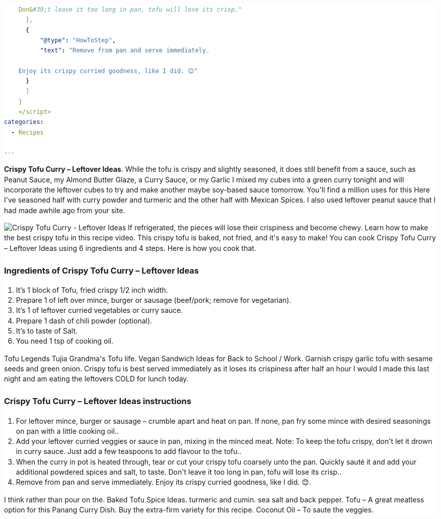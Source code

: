 ```yaml
    Don&#39;t leave it too long in pan, tofu will lose its crisp."
      }, 
      {
          "@type": "HowToStep",
          "text": "Remove from pan and serve immediately.
    
    Enjoy its crispy curried goodness, like I did. 😊"
      }
      ]
    }
    </script>
categories:
  - Recipes

---
```

**Crispy Tofu Curry &#8211; Leftover Ideas**. While the tofu is crispy and slightly seasoned, it does still benefit from a sauce, such as Peanut Sauce, my Almond Butter Glaze, a Curry Sauce, or my Garlic I mixed my cubes into a green curry tonight and will incorporate the leftover cubes to try and make another maybe soy-based sauce tomorrow. You'll find a million uses for this Here I've seasoned half with curry powder and turmeric and the other half with Mexican Spices. I also used leftover peanut sauce that I had made awhile ago from your site. 

<img src="https://img-global.cpcdn.com/recipes/db859868e3de45d5/751x532cq70/crispy-tofu-curry-leftover-ideas-recipe-main-photo.jpg" alt="Crispy Tofu Curry - Leftover Ideas" style="width: 100%;" /> If refrigerated, the pieces will lose their crispiness and become chewy. Learn how to make the best crispy tofu in this recipe video. This crispy tofu is baked, not fried, and it's easy to make! You can cook Crispy Tofu Curry &#8211; Leftover Ideas using 6 ingredients and 4 steps. Here is how you cook that. 

### Ingredients of Crispy Tofu Curry &#8211; Leftover Ideas

  1. It&#8217;s 1 block of Tofu, fried crispy 1/2 inch width. 
  2. Prepare 1 of left over mince, burger or sausage (beef/pork; remove for vegetarian). 
  3. It&#8217;s 1 of leftover curried vegetables or curry sauce. 
  4. Prepare 1 dash of chili powder (optional). 
  5. It&#8217;s to taste of Salt. 
  6. You need 1 tsp of cooking oil. 

Tofu Legends Tujia Grandma's Tofu life. Vegan Sandwich Ideas for Back to School / Work. Garnish crispy garlic tofu with sesame seeds and green onion. Crispy tofu is best served immediately as it loses its crispiness after half an hour I would I made this last night and am eating the leftovers COLD for lunch today. 

### Crispy Tofu Curry &#8211; Leftover Ideas instructions

  1. For leftover mince, burger or sausage &#8211; crumble apart and heat on pan. If none, pan fry some mince with desired seasonings on pan with a little cooking oil.. 
  2. Add your leftover curried veggies or sauce in pan, mixing in the minced meat. Note: To keep the tofu crispy, don't let it drown in curry sauce. Just add a few teaspoons to add flavour to the tofu.. 
  3. When the curry in pot is heated through, tear or cut your crispy tofu coarsely unto the pan. Quickly sauté it and add your additional powdered spices and salt, to taste. Don't leave it too long in pan, tofu will lose its crisp.. 
  4. Remove from pan and serve immediately. Enjoy its crispy curried goodness, like I did. 😊. 

I think rather than pour on the. Baked Tofu Spice Ideas. turmeric and cumin. sea salt and back pepper. Tofu &#8211; A great meatless option for this Panang Curry Dish. Buy the extra-firm variety for this recipe. Coconut Oil &#8211; To saute the veggies.